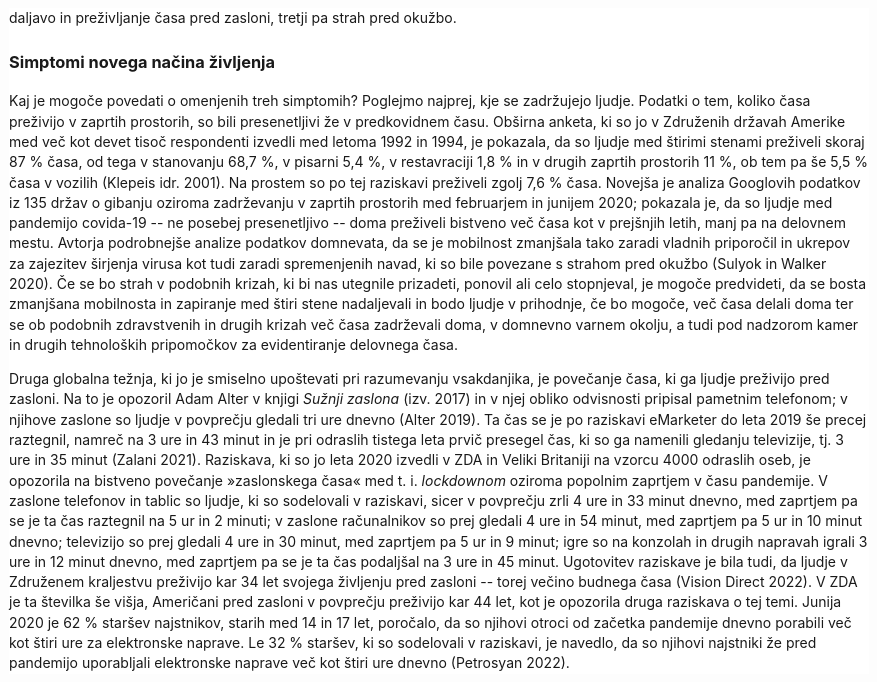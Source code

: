 daljavo in preživljanje časa pred zasloni, tretji pa strah pred okužbo.

### Simptomi novega načina življenja

Kaj je mogoče povedati o omenjenih treh simptomih? Poglejmo najprej, kje
se zadržujejo ljudje. Podatki o tem, koliko časa preživijo v zaprtih
prostorih, so bili presenetljivi že v predkovidnem času. Obširna anketa,
ki so jo v Združenih državah Amerike med več kot devet tisoč respondenti
izvedli med letoma 1992 in 1994, je pokazala, da so ljudje med štirimi
stenami preživeli skoraj 87 % časa, od tega v stanovanju 68,7 %, v
pisarni 5,4 %, v restavraciji 1,8 % in v drugih zaprtih prostorih 11 %,
ob tem pa še 5,5 % časa v vozilih (Klepeis idr. 2001). Na prostem so po
tej raziskavi preživeli zgolj 7,6 % časa. Novejša je analiza Googlovih
podatkov iz 135 držav o gibanju oziroma zadrževanju v zaprtih prostorih
med februarjem in junijem 2020; pokazala je, da so ljudje med pandemijo
covida-19 -- ne posebej presenetljivo -- doma preživeli bistveno več
časa kot v prejšnjih letih, manj pa na delovnem mestu. Avtorja
podrobnejše analize podatkov domnevata, da se je mobilnost zmanjšala
tako zaradi vladnih priporočil in ukrepov za zajezitev širjenja virusa
kot tudi zaradi spremenjenih navad, ki so bile povezane s strahom pred
okužbo (Sulyok in Walker 2020). Če se bo strah v podobnih krizah, ki bi
nas utegnile prizadeti, ponovil ali celo stopnjeval, je mogoče
predvideti, da se bosta zmanjšana mobilnosta in zapiranje med štiri
stene nadaljevali in bodo ljudje v prihodnje, če bo mogoče, več časa
delali doma ter se ob podobnih zdravstvenih in drugih krizah več časa
zadrževali doma, v domnevno varnem okolju, a tudi pod nadzorom kamer in
drugih tehnoloških pripomočkov za evidentiranje delovnega časa.

Druga globalna težnja, ki jo je smiselno upoštevati pri razumevanju
vsakdanjika, je povečanje časa, ki ga ljudje preživijo pred zasloni. Na
to je opozoril Adam Alter v knjigi *Sužnji zaslona* (izv. 2017) in v
njej obliko odvisnosti pripisal pametnim telefonom; v njihove zaslone so
ljudje v povprečju gledali tri ure dnevno (Alter 2019). Ta čas se je po
raziskavi eMarketer do leta 2019 še precej raztegnil, namreč na 3 ure in
43 minut in je pri odraslih tistega leta prvič presegel čas, ki so ga
namenili gledanju televizije, tj. 3 ure in 35 minut (Zalani 2021).
Raziskava, ki so jo leta 2020 izvedli v ZDA in Veliki Britaniji na
vzorcu 4000 odraslih oseb, je opozorila na bistveno povečanje
»zaslonskega časa« med t. i. *lockdownom* oziroma popolnim zaprtjem v
času pandemije. V zaslone telefonov in tablic so ljudje, ki so
sodelovali v raziskavi, sicer v povprečju zrli 4 ure in 33 minut dnevno,
med zaprtjem pa se je ta čas raztegnil na 5 ur in 2 minuti; v zaslone
računalnikov so prej gledali 4 ure in 54 minut, med zaprtjem pa 5 ur in
10 minut dnevno; televizijo so prej gledali 4 ure in 30 minut, med
zaprtjem pa 5 ur in 9 minut; igre so na konzolah in drugih napravah
igrali 3 ure in 12 minut dnevno, med zaprtjem pa se je ta čas podaljšal
na 3 ure in 45 minut. Ugotovitev raziskave je bila tudi, da ljudje v
Združenem kraljestvu preživijo kar 34 let svojega življenju pred zasloni
-- torej večino budnega časa (Vision Direct 2022). V ZDA je ta številka
še višja, Američani pred zasloni v povprečju preživijo kar 44 let, kot
je opozorila druga raziskava o tej temi. Junija 2020 je 62 % staršev
najstnikov, starih med 14 in 17 let, poročalo, da so njihovi otroci od
začetka pandemije dnevno porabili več kot štiri ure za elektronske
naprave. Le 32 % staršev, ki so sodelovali v raziskavi, je navedlo, da
so njihovi najstniki že pred pandemijo uporabljali elektronske naprave
več kot štiri ure dnevno (Petrosyan 2022).
